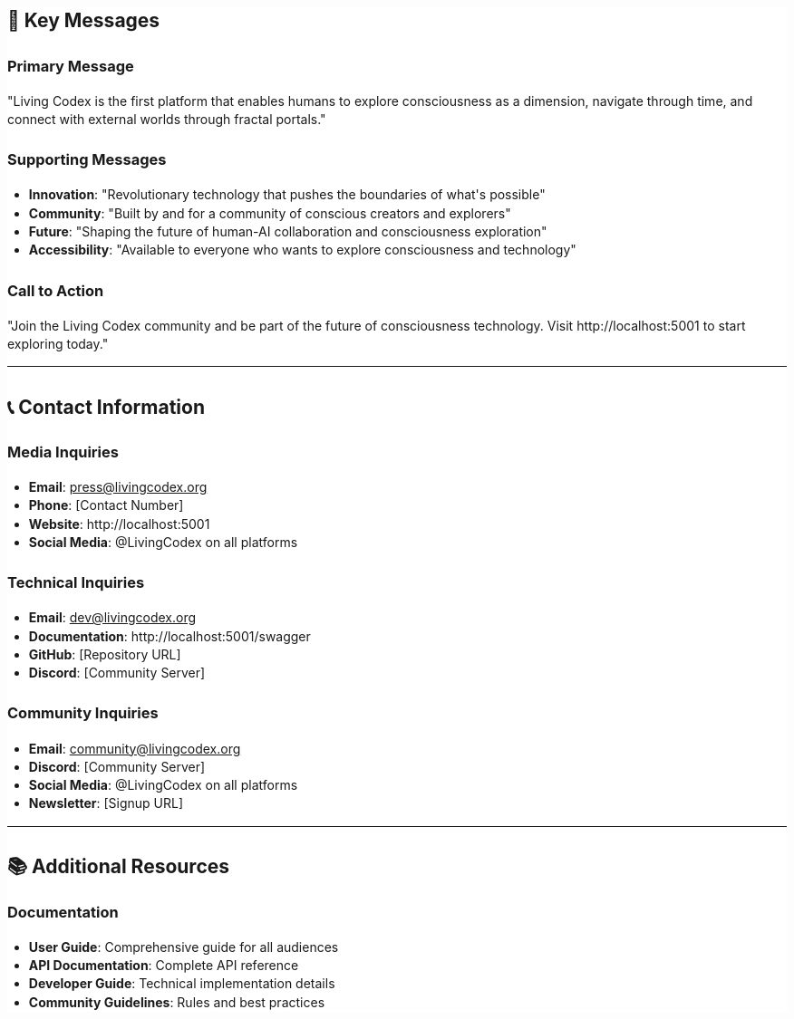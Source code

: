 
## 🎯 **Key Messages**

### **Primary Message**
"Living Codex is the first platform that enables humans to explore consciousness as a dimension, navigate through time, and connect with external worlds through fractal portals."

### **Supporting Messages**
- **Innovation**: "Revolutionary technology that pushes the boundaries of what's possible"
- **Community**: "Built by and for a community of conscious creators and explorers"
- **Future**: "Shaping the future of human-AI collaboration and consciousness exploration"
- **Accessibility**: "Available to everyone who wants to explore consciousness and technology"

### **Call to Action**
"Join the Living Codex community and be part of the future of consciousness technology. Visit http://localhost:5001 to start exploring today."

---

## 📞 **Contact Information**

### **Media Inquiries**
- **Email**: press@livingcodex.org
- **Phone**: [Contact Number]
- **Website**: http://localhost:5001
- **Social Media**: @LivingCodex on all platforms

### **Technical Inquiries**
- **Email**: dev@livingcodex.org
- **Documentation**: http://localhost:5001/swagger
- **GitHub**: [Repository URL]
- **Discord**: [Community Server]

### **Community Inquiries**
- **Email**: community@livingcodex.org
- **Discord**: [Community Server]
- **Social Media**: @LivingCodex on all platforms
- **Newsletter**: [Signup URL]

---

## 📚 **Additional Resources**

### **Documentation**
- **User Guide**: Comprehensive guide for all audiences
- **API Documentation**: Complete API reference
- **Developer Guide**: Technical implementation details
- **Community Guidelines**: Rules and best practices
